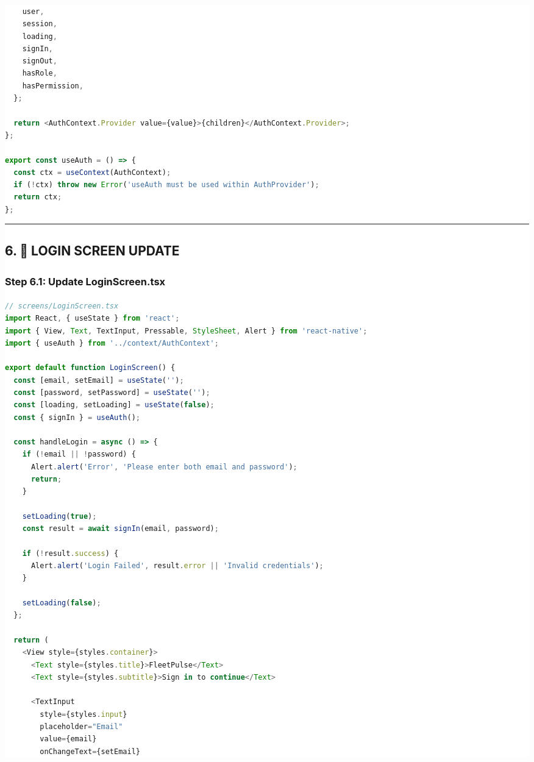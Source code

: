 ```typescript
    user,
    session,
    loading,
    signIn,
    signOut,
    hasRole,
    hasPermission,
  };

  return <AuthContext.Provider value={value}>{children}</AuthContext.Provider>;
};

export const useAuth = () => {
  const ctx = useContext(AuthContext);
  if (!ctx) throw new Error('useAuth must be used within AuthProvider');
  return ctx;
};
```

---

## **6. 📱 LOGIN SCREEN UPDATE**

### **Step 6.1: Update LoginScreen.tsx**

```typescript
// screens/LoginScreen.tsx
import React, { useState } from 'react';
import { View, Text, TextInput, Pressable, StyleSheet, Alert } from 'react-native';
import { useAuth } from '../context/AuthContext';

export default function LoginScreen() {
  const [email, setEmail] = useState('');
  const [password, setPassword] = useState('');
  const [loading, setLoading] = useState(false);
  const { signIn } = useAuth();

  const handleLogin = async () => {
    if (!email || !password) {
      Alert.alert('Error', 'Please enter both email and password');
      return;
    }

    setLoading(true);
    const result = await signIn(email, password);
    
    if (!result.success) {
      Alert.alert('Login Failed', result.error || 'Invalid credentials');
    }
    
    setLoading(false);
  };

  return (
    <View style={styles.container}>
      <Text style={styles.title}>FleetPulse</Text>
      <Text style={styles.subtitle}>Sign in to continue</Text>
      
      <TextInput
        style={styles.input}
        placeholder="Email"
        value={email}
        onChangeText={setEmail}
```